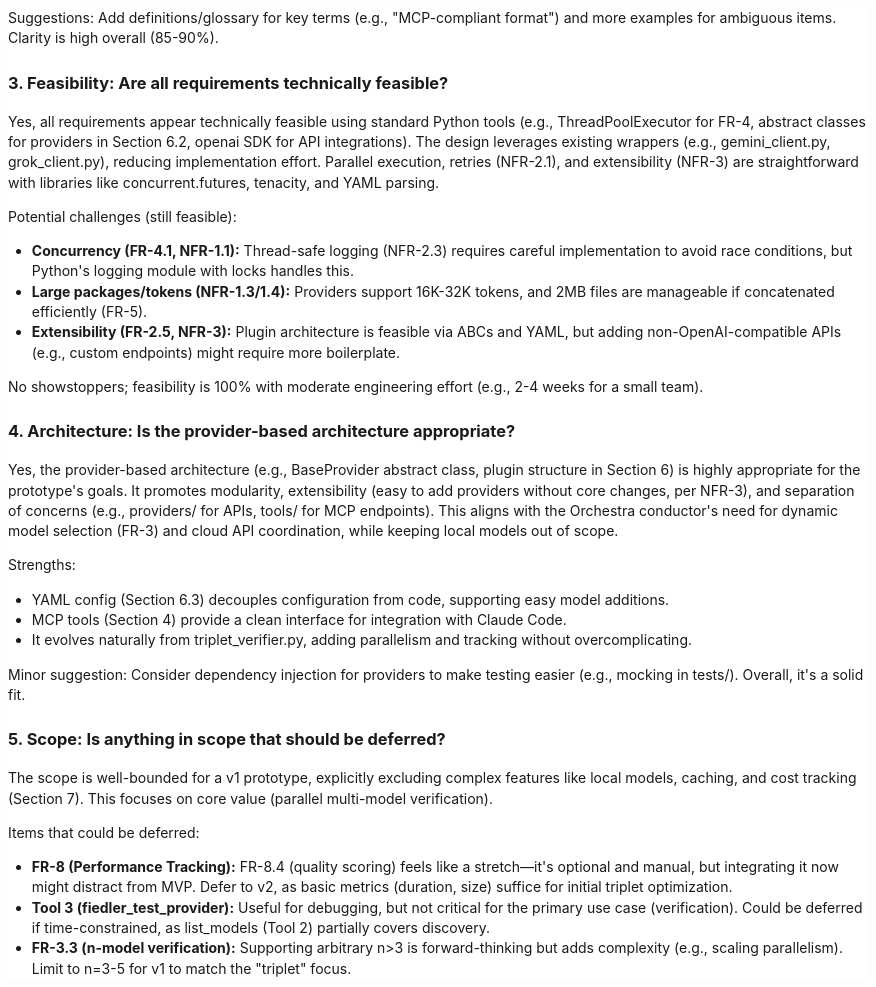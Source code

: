 Suggestions: Add definitions/glossary for key terms (e.g., "MCP-compliant format") and more examples for ambiguous items. Clarity is high overall (85-90%).

### 3. Feasibility: Are all requirements technically feasible?
Yes, all requirements appear technically feasible using standard Python tools (e.g., ThreadPoolExecutor for FR-4, abstract classes for providers in Section 6.2, openai SDK for API integrations). The design leverages existing wrappers (e.g., gemini_client.py, grok_client.py), reducing implementation effort. Parallel execution, retries (NFR-2.1), and extensibility (NFR-3) are straightforward with libraries like concurrent.futures, tenacity, and YAML parsing.

Potential challenges (still feasible):
- **Concurrency (FR-4.1, NFR-1.1):** Thread-safe logging (NFR-2.3) requires careful implementation to avoid race conditions, but Python's logging module with locks handles this.
- **Large packages/tokens (NFR-1.3/1.4):** Providers support 16K-32K tokens, and 2MB files are manageable if concatenated efficiently (FR-5).
- **Extensibility (FR-2.5, NFR-3):** Plugin architecture is feasible via ABCs and YAML, but adding non-OpenAI-compatible APIs (e.g., custom endpoints) might require more boilerplate.

No showstoppers; feasibility is 100% with moderate engineering effort (e.g., 2-4 weeks for a small team).

### 4. Architecture: Is the provider-based architecture appropriate?
Yes, the provider-based architecture (e.g., BaseProvider abstract class, plugin structure in Section 6) is highly appropriate for the prototype's goals. It promotes modularity, extensibility (easy to add providers without core changes, per NFR-3), and separation of concerns (e.g., providers/ for APIs, tools/ for MCP endpoints). This aligns with the Orchestra conductor's need for dynamic model selection (FR-3) and cloud API coordination, while keeping local models out of scope.

Strengths:
- YAML config (Section 6.3) decouples configuration from code, supporting easy model additions.
- MCP tools (Section 4) provide a clean interface for integration with Claude Code.
- It evolves naturally from triplet_verifier.py, adding parallelism and tracking without overcomplicating.

Minor suggestion: Consider dependency injection for providers to make testing easier (e.g., mocking in tests/). Overall, it's a solid fit.

### 5. Scope: Is anything in scope that should be deferred?
The scope is well-bounded for a v1 prototype, explicitly excluding complex features like local models, caching, and cost tracking (Section 7). This focuses on core value (parallel multi-model verification).

Items that could be deferred:
- **FR-8 (Performance Tracking):** FR-8.4 (quality scoring) feels like a stretch—it's optional and manual, but integrating it now might distract from MVP. Defer to v2, as basic metrics (duration, size) suffice for initial triplet optimization.
- **Tool 3 (fiedler_test_provider):** Useful for debugging, but not critical for the primary use case (verification). Could be deferred if time-constrained, as list_models (Tool 2) partially covers discovery.
- **FR-3.3 (n-model verification):** Supporting arbitrary n>3 is forward-thinking but adds complexity (e.g., scaling parallelism). Limit to n=3-5 for v1 to match the "triplet" focus.
